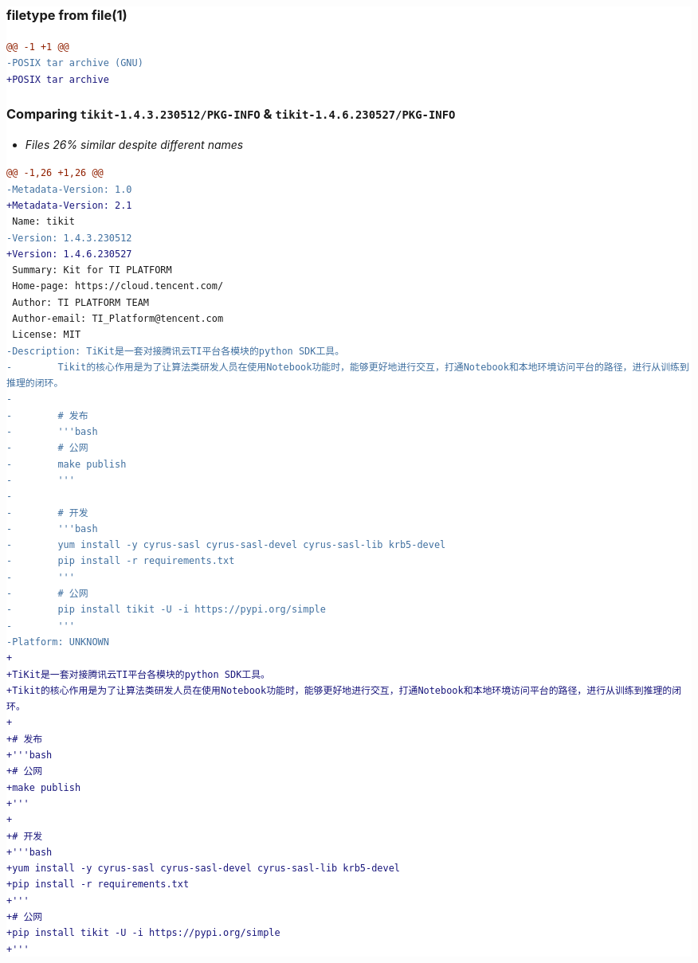 ### filetype from file(1)

```diff
@@ -1 +1 @@
-POSIX tar archive (GNU)
+POSIX tar archive
```

### Comparing `tikit-1.4.3.230512/PKG-INFO` & `tikit-1.4.6.230527/PKG-INFO`

 * *Files 26% similar despite different names*

```diff
@@ -1,26 +1,26 @@
-Metadata-Version: 1.0
+Metadata-Version: 2.1
 Name: tikit
-Version: 1.4.3.230512
+Version: 1.4.6.230527
 Summary: Kit for TI PLATFORM
 Home-page: https://cloud.tencent.com/
 Author: TI PLATFORM TEAM
 Author-email: TI_Platform@tencent.com
 License: MIT
-Description: TiKit是一套对接腾讯云TI平台各模块的python SDK工具。 
-        Tikit的核心作用是为了让算法类研发人员在使用Notebook功能时，能够更好地进行交互，打通Notebook和本地环境访问平台的路径，进行从训练到推理的闭环。
-        
-        # 发布
-        '''bash
-        # 公网
-        make publish
-        '''
-        
-        # 开发
-        '''bash
-        yum install -y cyrus-sasl cyrus-sasl-devel cyrus-sasl-lib krb5-devel
-        pip install -r requirements.txt
-        '''
-        # 公网
-        pip install tikit -U -i https://pypi.org/simple
-        '''
-Platform: UNKNOWN
+
+TiKit是一套对接腾讯云TI平台各模块的python SDK工具。 
+Tikit的核心作用是为了让算法类研发人员在使用Notebook功能时，能够更好地进行交互，打通Notebook和本地环境访问平台的路径，进行从训练到推理的闭环。
+
+# 发布
+'''bash
+# 公网
+make publish
+'''
+
+# 开发
+'''bash
+yum install -y cyrus-sasl cyrus-sasl-devel cyrus-sasl-lib krb5-devel
+pip install -r requirements.txt
+'''
+# 公网
+pip install tikit -U -i https://pypi.org/simple
+'''
```
